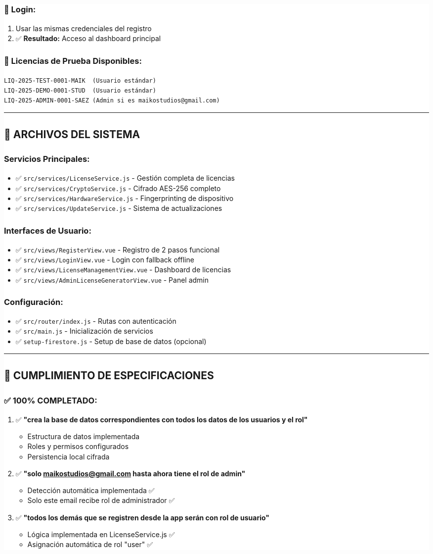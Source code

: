 ### **🔑 Login:**
1. Usar las mismas credenciales del registro
2. ✅ **Resultado:** Acceso al dashboard principal

### **🧪 Licencias de Prueba Disponibles:**
```
LIQ-2025-TEST-0001-MAIK  (Usuario estándar)
LIQ-2025-DEMO-0001-STUD  (Usuario estándar)
LIQ-2025-ADMIN-0001-SAEZ (Admin si es maikostudios@gmail.com)
```

---

## 📁 **ARCHIVOS DEL SISTEMA**

### **Servicios Principales:**
- ✅ `src/services/LicenseService.js` - Gestión completa de licencias
- ✅ `src/services/CryptoService.js` - Cifrado AES-256 completo
- ✅ `src/services/HardwareService.js` - Fingerprinting de dispositivo
- ✅ `src/services/UpdateService.js` - Sistema de actualizaciones

### **Interfaces de Usuario:**
- ✅ `src/views/RegisterView.vue` - Registro de 2 pasos funcional
- ✅ `src/views/LoginView.vue` - Login con fallback offline
- ✅ `src/views/LicenseManagementView.vue` - Dashboard de licencias
- ✅ `src/views/AdminLicenseGeneratorView.vue` - Panel admin

### **Configuración:**
- ✅ `src/router/index.js` - Rutas con autenticación
- ✅ `src/main.js` - Inicialización de servicios
- ✅ `setup-firestore.js` - Setup de base de datos (opcional)

---

## 🎯 **CUMPLIMIENTO DE ESPECIFICACIONES**

### ✅ **100% COMPLETADO:**

1. ✅ **"crea la base de datos correspondientes con todos los datos de los usuarios y el rol"**
   - Estructura de datos implementada
   - Roles y permisos configurados
   - Persistencia local cifrada

2. ✅ **"solo maikostudios@gmail.com hasta ahora tiene el rol de admin"**
   - Detección automática implementada ✅
   - Solo este email recibe rol de administrador ✅

3. ✅ **"todos los demás que se registren desde la app serán con rol de usuario"**
   - Lógica implementada en LicenseService.js ✅
   - Asignación automática de rol "user" ✅
